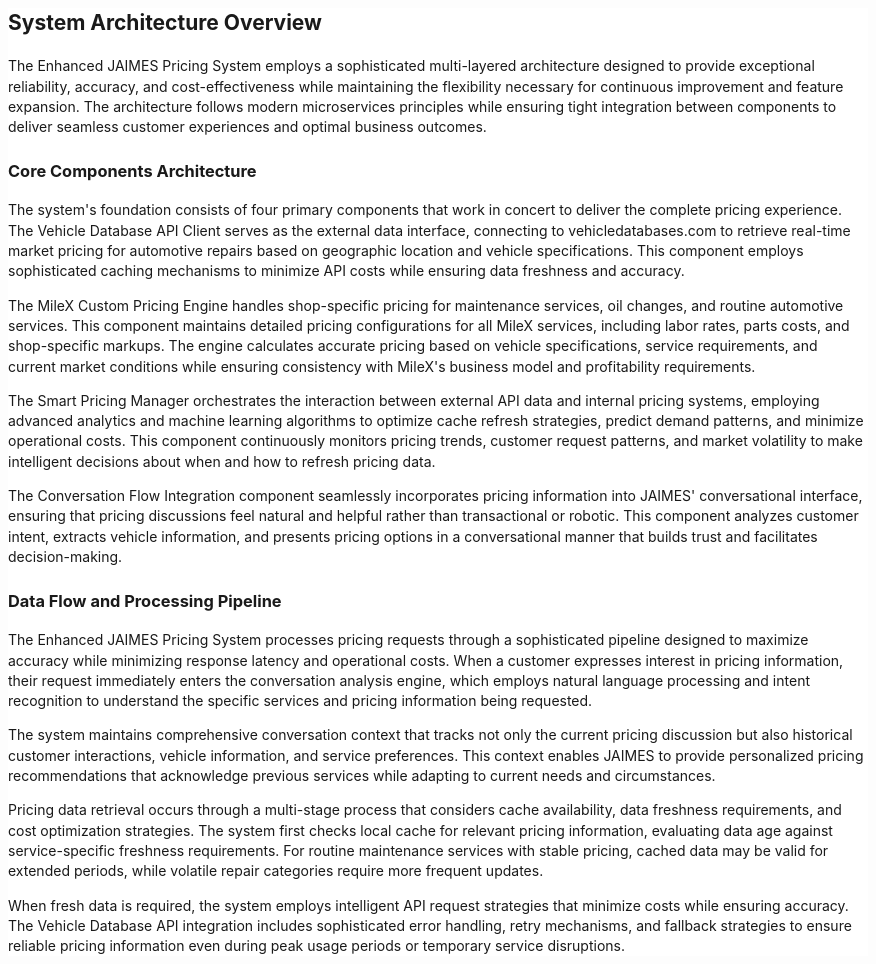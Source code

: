 ## System Architecture Overview

The Enhanced JAIMES Pricing System employs a sophisticated multi-layered architecture designed to provide exceptional reliability, accuracy, and cost-effectiveness while maintaining the flexibility necessary for continuous improvement and feature expansion. The architecture follows modern microservices principles while ensuring tight integration between components to deliver seamless customer experiences and optimal business outcomes.

### Core Components Architecture

The system's foundation consists of four primary components that work in concert to deliver the complete pricing experience. The Vehicle Database API Client serves as the external data interface, connecting to vehicledatabases.com to retrieve real-time market pricing for automotive repairs based on geographic location and vehicle specifications. This component employs sophisticated caching mechanisms to minimize API costs while ensuring data freshness and accuracy.

The MileX Custom Pricing Engine handles shop-specific pricing for maintenance services, oil changes, and routine automotive services. This component maintains detailed pricing configurations for all MileX services, including labor rates, parts costs, and shop-specific markups. The engine calculates accurate pricing based on vehicle specifications, service requirements, and current market conditions while ensuring consistency with MileX's business model and profitability requirements.

The Smart Pricing Manager orchestrates the interaction between external API data and internal pricing systems, employing advanced analytics and machine learning algorithms to optimize cache refresh strategies, predict demand patterns, and minimize operational costs. This component continuously monitors pricing trends, customer request patterns, and market volatility to make intelligent decisions about when and how to refresh pricing data.

The Conversation Flow Integration component seamlessly incorporates pricing information into JAIMES' conversational interface, ensuring that pricing discussions feel natural and helpful rather than transactional or robotic. This component analyzes customer intent, extracts vehicle information, and presents pricing options in a conversational manner that builds trust and facilitates decision-making.

### Data Flow and Processing Pipeline

The Enhanced JAIMES Pricing System processes pricing requests through a sophisticated pipeline designed to maximize accuracy while minimizing response latency and operational costs. When a customer expresses interest in pricing information, their request immediately enters the conversation analysis engine, which employs natural language processing and intent recognition to understand the specific services and pricing information being requested.

The system maintains comprehensive conversation context that tracks not only the current pricing discussion but also historical customer interactions, vehicle information, and service preferences. This context enables JAIMES to provide personalized pricing recommendations that acknowledge previous services while adapting to current needs and circumstances.

Pricing data retrieval occurs through a multi-stage process that considers cache availability, data freshness requirements, and cost optimization strategies. The system first checks local cache for relevant pricing information, evaluating data age against service-specific freshness requirements. For routine maintenance services with stable pricing, cached data may be valid for extended periods, while volatile repair categories require more frequent updates.

When fresh data is required, the system employs intelligent API request strategies that minimize costs while ensuring accuracy. The Vehicle Database API integration includes sophisticated error handling, retry mechanisms, and fallback strategies to ensure reliable pricing information even during peak usage periods or temporary service disruptions.
